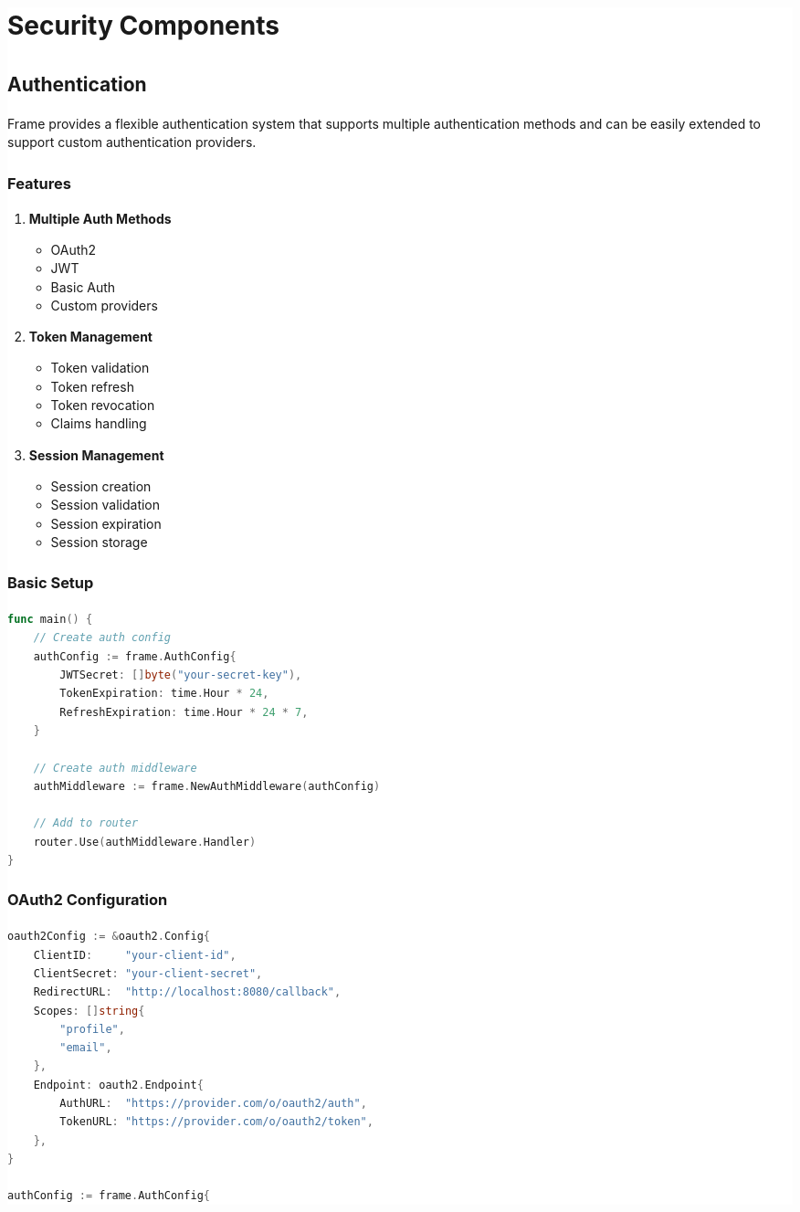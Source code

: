 # Security Components

## Authentication

Frame provides a flexible authentication system that supports multiple authentication methods and can be easily extended to support custom authentication providers.

### Features

1. **Multiple Auth Methods**
   - OAuth2
   - JWT
   - Basic Auth
   - Custom providers

2. **Token Management**
   - Token validation
   - Token refresh
   - Token revocation
   - Claims handling

3. **Session Management**
   - Session creation
   - Session validation
   - Session expiration
   - Session storage

### Basic Setup

```go
func main() {
    // Create auth config
    authConfig := frame.AuthConfig{
        JWTSecret: []byte("your-secret-key"),
        TokenExpiration: time.Hour * 24,
        RefreshExpiration: time.Hour * 24 * 7,
    }
    
    // Create auth middleware
    authMiddleware := frame.NewAuthMiddleware(authConfig)
    
    // Add to router
    router.Use(authMiddleware.Handler)
}
```

### OAuth2 Configuration

```go
oauth2Config := &oauth2.Config{
    ClientID:     "your-client-id",
    ClientSecret: "your-client-secret",
    RedirectURL:  "http://localhost:8080/callback",
    Scopes: []string{
        "profile",
        "email",
    },
    Endpoint: oauth2.Endpoint{
        AuthURL:  "https://provider.com/o/oauth2/auth",
        TokenURL: "https://provider.com/o/oauth2/token",
    },
}

authConfig := frame.AuthConfig{
```